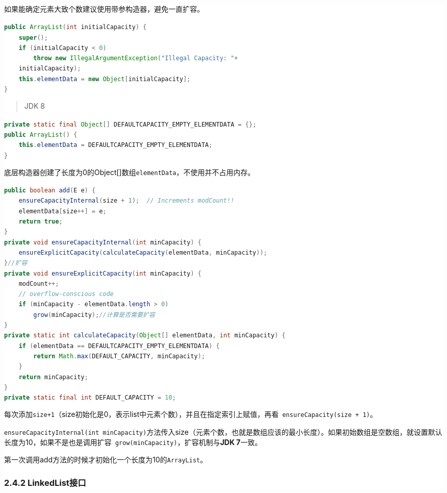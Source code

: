 如果能确定元素大致个数建议使用带参构造器，避免一直扩容。

```java
public ArrayList(int initialCapacity) {
    super();
    if (initialCapacity < 0)
   		throw new IllegalArgumentException("Illegal Capacity: "+
    initialCapacity);
    this.elementData = new Object[initialCapacity];
}
```



> JDK 8

```java
private static final Object[] DEFAULTCAPACITY_EMPTY_ELEMENTDATA = {};
public ArrayList() {
	this.elementData = DEFAULTCAPACITY_EMPTY_ELEMENTDATA;
}
```

底层构造器创建了长度为0的Object[]数组`elementData`，不使用并不占用内存。

```java
public boolean add(E e) {
    ensureCapacityInternal(size + 1);  // Increments modCount!!
    elementData[size++] = e;
    return true;
}
private void ensureCapacityInternal(int minCapacity) {
	ensureExplicitCapacity(calculateCapacity(elementData, minCapacity));
}//扩容
private void ensureExplicitCapacity(int minCapacity) {
    modCount++;
    // overflow-conscious code
    if (minCapacity - elementData.length > 0)
        grow(minCapacity);//计算是否需要扩容
}
private static int calculateCapacity(Object[] elementData, int minCapacity) {
    if (elementData == DEFAULTCAPACITY_EMPTY_ELEMENTDATA) {
    	return Math.max(DEFAULT_CAPACITY, minCapacity);
    }
    return minCapacity;
}
private static final int DEFAULT_CAPACITY = 10;
```

每次添加`size+1`（size初始化是0，表示list中元素个数），并且在指定索引上赋值，再看` ensureCapacity(size + 1)`。

`ensureCapacityInternal(int minCapacity)`方法传入size（元素个数，也就是数组应该的最小长度）。如果初始数组是空数组，就设置默认长度为10，如果不是也是调用扩容` grow(minCapacity)`，扩容机制与**JDK 7**一致。

第一次调用add方法的时候才初始化一个长度为10的`ArrayList`。

### 2.4.2	LinkedList接口
